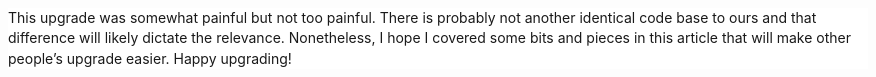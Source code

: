 This upgrade was somewhat painful but not too painful. There is probably not another identical code base to ours and that difference will likely dictate the relevance. Nonetheless, I hope I covered some bits and pieces in this article that will make other people’s upgrade easier. Happy upgrading!